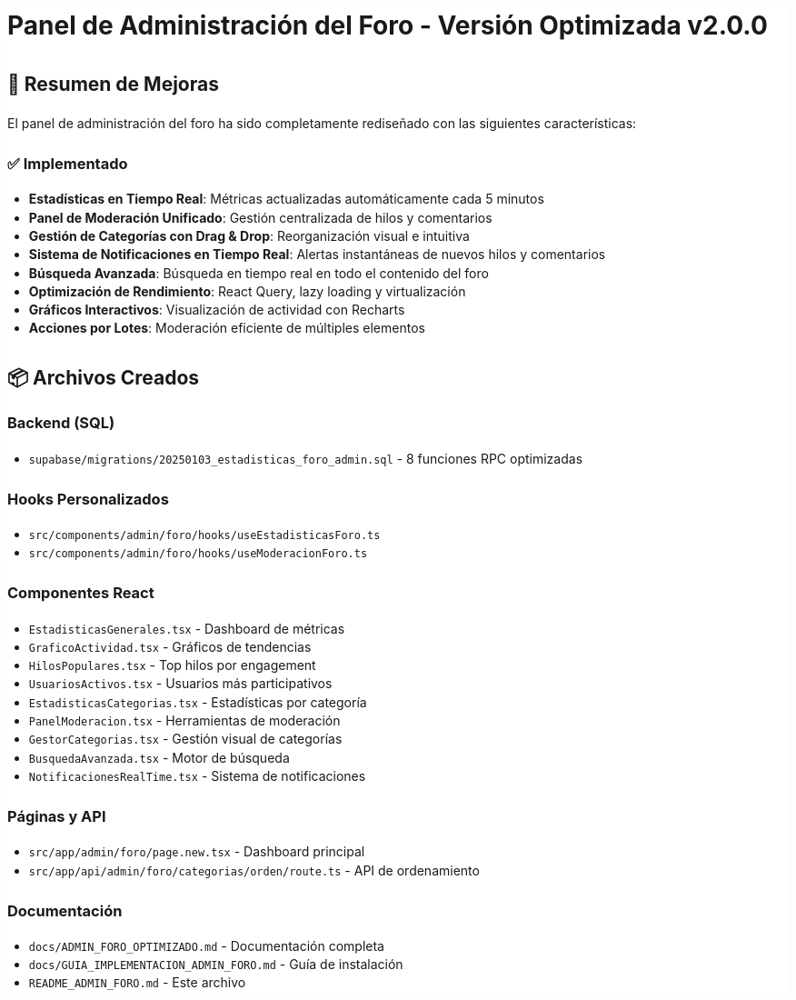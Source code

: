 # Panel de Administración del Foro - Versión Optimizada v2.0.0

## 🚀 Resumen de Mejoras

El panel de administración del foro ha sido completamente rediseñado con las siguientes características:

### ✅ Implementado

- **Estadísticas en Tiempo Real**: Métricas actualizadas automáticamente cada 5 minutos
- **Panel de Moderación Unificado**: Gestión centralizada de hilos y comentarios
- **Gestión de Categorías con Drag & Drop**: Reorganización visual e intuitiva
- **Sistema de Notificaciones en Tiempo Real**: Alertas instantáneas de nuevos hilos y comentarios
- **Búsqueda Avanzada**: Búsqueda en tiempo real en todo el contenido del foro
- **Optimización de Rendimiento**: React Query, lazy loading y virtualización
- **Gráficos Interactivos**: Visualización de actividad con Recharts
- **Acciones por Lotes**: Moderación eficiente de múltiples elementos

## 📦 Archivos Creados

### Backend (SQL)
- `supabase/migrations/20250103_estadisticas_foro_admin.sql` - 8 funciones RPC optimizadas

### Hooks Personalizados
- `src/components/admin/foro/hooks/useEstadisticasForo.ts`
- `src/components/admin/foro/hooks/useModeracionForo.ts`

### Componentes React
- `EstadisticasGenerales.tsx` - Dashboard de métricas
- `GraficoActividad.tsx` - Gráficos de tendencias
- `HilosPopulares.tsx` - Top hilos por engagement
- `UsuariosActivos.tsx` - Usuarios más participativos
- `EstadisticasCategorias.tsx` - Estadísticas por categoría
- `PanelModeracion.tsx` - Herramientas de moderación
- `GestorCategorias.tsx` - Gestión visual de categorías
- `BusquedaAvanzada.tsx` - Motor de búsqueda
- `NotificacionesRealTime.tsx` - Sistema de notificaciones

### Páginas y API
- `src/app/admin/foro/page.new.tsx` - Dashboard principal
- `src/app/api/admin/foro/categorias/orden/route.ts` - API de ordenamiento

### Documentación
- `docs/ADMIN_FORO_OPTIMIZADO.md` - Documentación completa
- `docs/GUIA_IMPLEMENTACION_ADMIN_FORO.md` - Guía de instalación
- `README_ADMIN_FORO.md` - Este archivo
